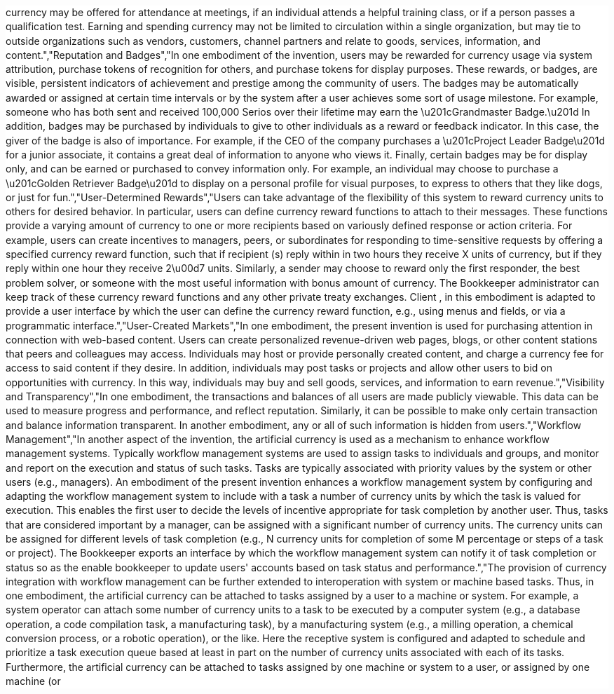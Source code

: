 currency may be offered for attendance at meetings, if an individual attends a helpful training class, or if a person passes a qualification test. Earning and spending currency may not be limited to circulation within a single organization, but may tie to outside organizations such as vendors, customers, channel partners and relate to goods, services, information, and content.","Reputation and Badges","In one embodiment of the invention, users may be rewarded for currency usage via system attribution, purchase tokens of recognition for others, and purchase tokens for display purposes. These rewards, or badges, are visible, persistent indicators of achievement and prestige among the community of users. The badges may be automatically awarded or assigned at certain time intervals or by the system after a user achieves some sort of usage milestone. For example, someone who has both sent and received 100,000 Serios over their lifetime may earn the \u201cGrandmaster Badge.\u201d In addition, badges may be purchased by individuals to give to other individuals as a reward or feedback indicator. In this case, the giver of the badge is also of importance. For example, if the CEO of the company purchases a \u201cProject Leader Badge\u201d for a junior associate, it contains a great deal of information to anyone who views it. Finally, certain badges may be for display only, and can be earned or purchased to convey information only. For example, an individual may choose to purchase a \u201cGolden Retriever Badge\u201d to display on a personal profile for visual purposes, to express to others that they like dogs, or just for fun.","User-Determined Rewards","Users can take advantage of the flexibility of this system to reward currency units to others for desired behavior. In particular, users can define currency reward functions to attach to their messages. These functions provide a varying amount of currency to one or more recipients  based on variously defined response or action criteria. For example, users can create incentives to managers, peers, or subordinates for responding to time-sensitive requests by offering a specified currency reward function, such that if recipient (s) reply within in two hours they receive X units of currency, but if they reply within one hour they receive 2\u00d7 units. Similarly, a sender  may choose to reward only the first responder, the best problem solver, or someone with the most useful information with bonus amount of currency. The Bookkeeper  administrator can keep track of these currency reward functions and any other private treaty exchanges. Client ,  in this embodiment is adapted to provide a user interface by which the user can define the currency reward function, e.g., using menus and fields, or via a programmatic interface.","User-Created Markets","In one embodiment, the present invention is used for purchasing attention in connection with web-based content. Users can create personalized revenue-driven web pages, blogs, or other content stations that peers and colleagues may access. Individuals may host or provide personally created content, and charge a currency fee for access to said content if they desire. In addition, individuals may post tasks or projects and allow other users to bid on opportunities with currency. In this way, individuals may buy and sell goods, services, and information to earn revenue.","Visibility and Transparency","In one embodiment, the transactions and balances of all users are made publicly viewable. This data can be used to measure progress and performance, and reflect reputation. Similarly, it can be possible to make only certain transaction and balance information transparent. In another embodiment, any or all of such information is hidden from users.","Workflow Management","In another aspect of the invention, the artificial currency is used as a mechanism to enhance workflow management systems. Typically workflow management systems are used to assign tasks to individuals and groups, and monitor and report on the execution and status of such tasks. Tasks are typically associated with priority values by the system or other users (e.g., managers). An embodiment of the present invention enhances a workflow management system by configuring and adapting the workflow management system to include with a task a number of currency units by which the task is valued for execution. This enables the first user to decide the levels of incentive appropriate for task completion by another user. Thus, tasks that are considered important by a manager, can be assigned with a significant number of currency units. The currency units can be assigned for different levels of task completion (e.g., N currency units for completion of some M percentage or steps of a task or project). The Bookkeeper  exports an interface by which the workflow management system can notify it of task completion or status so as the enable bookkeeper  to update users' accounts based on task status and performance.","The provision of currency integration with workflow management can be further extended to interoperation with system or machine based tasks. Thus, in one embodiment, the artificial currency can be attached to tasks assigned by a user to a machine or system. For example, a system operator can attach some number of currency units to a task to be executed by a computer system (e.g., a database operation, a code compilation task, a manufacturing task), by a manufacturing system (e.g., a milling operation, a chemical conversion process, or a robotic operation), or the like. Here the receptive system is configured and adapted to schedule and prioritize a task execution queue based at least in part on the number of currency units associated with each of its tasks. Furthermore, the artificial currency can be attached to tasks assigned by one machine or system to a user, or assigned by one machine (or